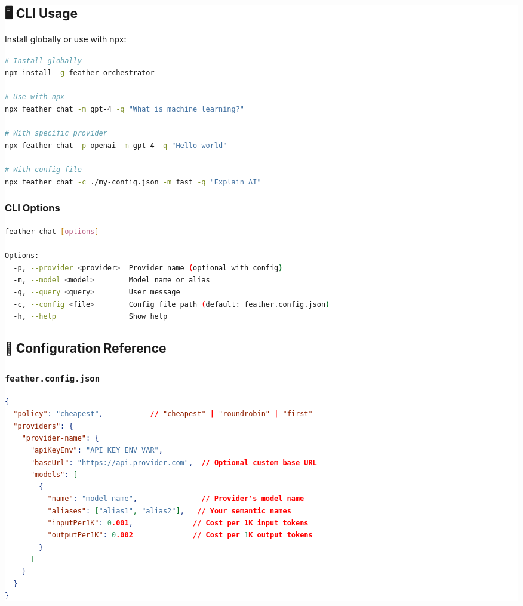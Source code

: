 ```typescript
```

## 🖥️ CLI Usage

Install globally or use with npx:

```bash
# Install globally
npm install -g feather-orchestrator

# Use with npx
npx feather chat -m gpt-4 -q "What is machine learning?"

# With specific provider
npx feather chat -p openai -m gpt-4 -q "Hello world"

# With config file
npx feather chat -c ./my-config.json -m fast -q "Explain AI"
```

### CLI Options

```bash
feather chat [options]

Options:
  -p, --provider <provider>  Provider name (optional with config)
  -m, --model <model>        Model name or alias
  -q, --query <query>        User message
  -c, --config <file>        Config file path (default: feather.config.json)
  -h, --help                 Show help
```

## 🔧 Configuration Reference

### `feather.config.json`

```json
{
  "policy": "cheapest",           // "cheapest" | "roundrobin" | "first"
  "providers": {
    "provider-name": {
      "apiKeyEnv": "API_KEY_ENV_VAR",
      "baseUrl": "https://api.provider.com",  // Optional custom base URL
      "models": [
        {
          "name": "model-name",               // Provider's model name
          "aliases": ["alias1", "alias2"],   // Your semantic names
          "inputPer1K": 0.001,              // Cost per 1K input tokens
          "outputPer1K": 0.002              // Cost per 1K output tokens
        }
      ]
    }
  }
}
```
